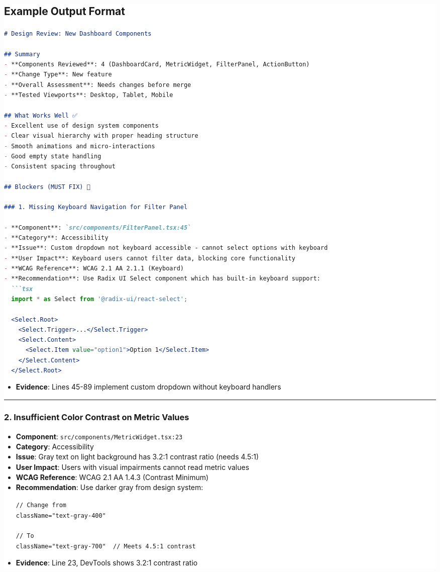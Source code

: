 ## Example Output Format

```markdown
# Design Review: New Dashboard Components

## Summary
- **Components Reviewed**: 4 (DashboardCard, MetricWidget, FilterPanel, ActionButton)
- **Change Type**: New feature
- **Overall Assessment**: Needs changes before merge
- **Tested Viewports**: Desktop, Tablet, Mobile

## What Works Well ✅
- Excellent use of design system components
- Clear visual hierarchy with proper heading structure
- Smooth animations and micro-interactions
- Good empty state handling
- Consistent spacing throughout

## Blockers (MUST FIX) 🚨

### 1. Missing Keyboard Navigation for Filter Panel

- **Component**: `src/components/FilterPanel.tsx:45`
- **Category**: Accessibility
- **Issue**: Custom dropdown not keyboard accessible - cannot select options with keyboard
- **User Impact**: Keyboard users cannot filter data, blocking core functionality
- **WCAG Reference**: WCAG 2.1 AA 2.1.1 (Keyboard)
- **Recommendation**: Use Radix UI Select component which has built-in keyboard support:
  ```tsx
  import * as Select from '@radix-ui/react-select';

  <Select.Root>
    <Select.Trigger>...</Select.Trigger>
    <Select.Content>
      <Select.Item value="option1">Option 1</Select.Item>
    </Select.Content>
  </Select.Root>
  ```
- **Evidence**: Lines 45-89 implement custom dropdown without keyboard handlers

---

### 2. Insufficient Color Contrast on Metric Values

- **Component**: `src/components/MetricWidget.tsx:23`
- **Category**: Accessibility
- **Issue**: Gray text on light background has 3.2:1 contrast ratio (needs 4.5:1)
- **User Impact**: Users with visual impairments cannot read metric values
- **WCAG Reference**: WCAG 2.1 AA 1.4.3 (Contrast Minimum)
- **Recommendation**: Use darker gray from design system:
  ```tsx
  // Change from
  className="text-gray-400"

  // To
  className="text-gray-700"  // Meets 4.5:1 contrast
  ```
- **Evidence**: Line 23, DevTools shows 3.2:1 contrast ratio
